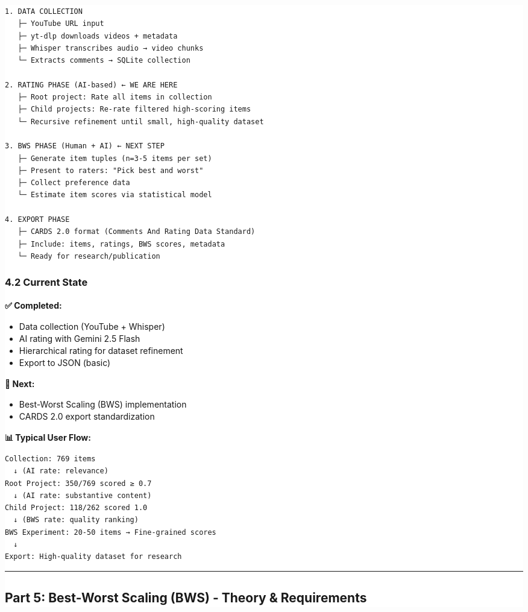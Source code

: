 ```
1. DATA COLLECTION
   ├─ YouTube URL input
   ├─ yt-dlp downloads videos + metadata
   ├─ Whisper transcribes audio → video chunks
   └─ Extracts comments → SQLite collection

2. RATING PHASE (AI-based) ← WE ARE HERE
   ├─ Root project: Rate all items in collection
   ├─ Child projects: Re-rate filtered high-scoring items
   └─ Recursive refinement until small, high-quality dataset

3. BWS PHASE (Human + AI) ← NEXT STEP
   ├─ Generate item tuples (n=3-5 items per set)
   ├─ Present to raters: "Pick best and worst"
   ├─ Collect preference data
   └─ Estimate item scores via statistical model

4. EXPORT PHASE
   ├─ CARDS 2.0 format (Comments And Rating Data Standard)
   ├─ Include: items, ratings, BWS scores, metadata
   └─ Ready for research/publication
```

### 4.2 Current State

**✅ Completed:**
- Data collection (YouTube + Whisper)
- AI rating with Gemini 2.5 Flash
- Hierarchical rating for dataset refinement
- Export to JSON (basic)

**🎯 Next:**
- Best-Worst Scaling (BWS) implementation
- CARDS 2.0 export standardization

**📊 Typical User Flow:**
```
Collection: 769 items
  ↓ (AI rate: relevance)
Root Project: 350/769 scored ≥ 0.7
  ↓ (AI rate: substantive content)
Child Project: 118/262 scored 1.0
  ↓ (BWS rate: quality ranking)
BWS Experiment: 20-50 items → Fine-grained scores
  ↓
Export: High-quality dataset for research
```

---

## Part 5: Best-Worst Scaling (BWS) - Theory & Requirements
